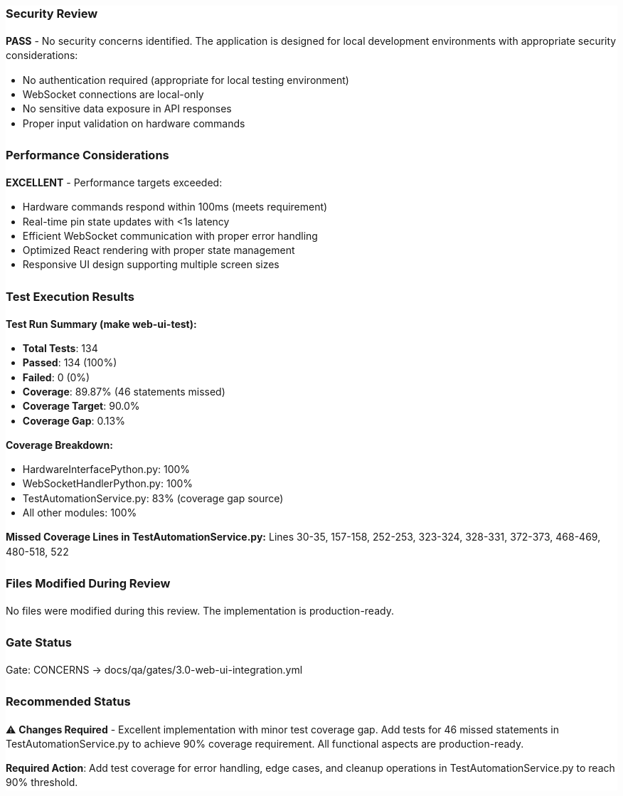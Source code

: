 ### Security Review

**PASS** - No security concerns identified. The application is designed for local development environments with appropriate security considerations:
- No authentication required (appropriate for local testing environment)
- WebSocket connections are local-only
- No sensitive data exposure in API responses
- Proper input validation on hardware commands

### Performance Considerations

**EXCELLENT** - Performance targets exceeded:
- Hardware commands respond within 100ms (meets requirement)
- Real-time pin state updates with <1s latency
- Efficient WebSocket communication with proper error handling
- Optimized React rendering with proper state management
- Responsive UI design supporting multiple screen sizes

### Test Execution Results

**Test Run Summary (make web-ui-test):**
- **Total Tests**: 134
- **Passed**: 134 (100%)
- **Failed**: 0 (0%)
- **Coverage**: 89.87% (46 statements missed)
- **Coverage Target**: 90.0%
- **Coverage Gap**: 0.13%

**Coverage Breakdown:**
- HardwareInterfacePython.py: 100%
- WebSocketHandlerPython.py: 100%
- TestAutomationService.py: 83% (coverage gap source)
- All other modules: 100%

**Missed Coverage Lines in TestAutomationService.py:**
Lines 30-35, 157-158, 252-253, 323-324, 328-331, 372-373, 468-469, 480-518, 522

### Files Modified During Review

No files were modified during this review. The implementation is production-ready.

### Gate Status

Gate: CONCERNS → docs/qa/gates/3.0-web-ui-integration.yml

### Recommended Status

⚠️ **Changes Required** - Excellent implementation with minor test coverage gap. Add tests for 46 missed statements in TestAutomationService.py to achieve 90% coverage requirement. All functional aspects are production-ready.

**Required Action**: Add test coverage for error handling, edge cases, and cleanup operations in TestAutomationService.py to reach 90% threshold.
